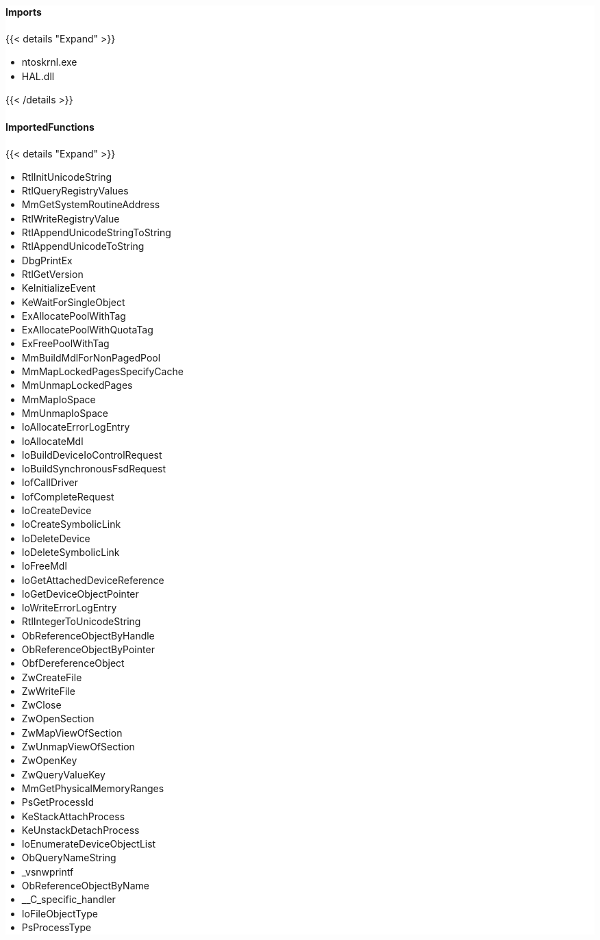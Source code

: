 
#### Imports
{{< details "Expand" >}}
* ntoskrnl.exe
* HAL.dll

{{< /details >}}
#### ImportedFunctions
{{< details "Expand" >}}
* RtlInitUnicodeString
* RtlQueryRegistryValues
* MmGetSystemRoutineAddress
* RtlWriteRegistryValue
* RtlAppendUnicodeStringToString
* RtlAppendUnicodeToString
* DbgPrintEx
* RtlGetVersion
* KeInitializeEvent
* KeWaitForSingleObject
* ExAllocatePoolWithTag
* ExAllocatePoolWithQuotaTag
* ExFreePoolWithTag
* MmBuildMdlForNonPagedPool
* MmMapLockedPagesSpecifyCache
* MmUnmapLockedPages
* MmMapIoSpace
* MmUnmapIoSpace
* IoAllocateErrorLogEntry
* IoAllocateMdl
* IoBuildDeviceIoControlRequest
* IoBuildSynchronousFsdRequest
* IofCallDriver
* IofCompleteRequest
* IoCreateDevice
* IoCreateSymbolicLink
* IoDeleteDevice
* IoDeleteSymbolicLink
* IoFreeMdl
* IoGetAttachedDeviceReference
* IoGetDeviceObjectPointer
* IoWriteErrorLogEntry
* RtlIntegerToUnicodeString
* ObReferenceObjectByHandle
* ObReferenceObjectByPointer
* ObfDereferenceObject
* ZwCreateFile
* ZwWriteFile
* ZwClose
* ZwOpenSection
* ZwMapViewOfSection
* ZwUnmapViewOfSection
* ZwOpenKey
* ZwQueryValueKey
* MmGetPhysicalMemoryRanges
* PsGetProcessId
* KeStackAttachProcess
* KeUnstackDetachProcess
* IoEnumerateDeviceObjectList
* ObQueryNameString
* _vsnwprintf
* ObReferenceObjectByName
* __C_specific_handler
* IoFileObjectType
* PsProcessType